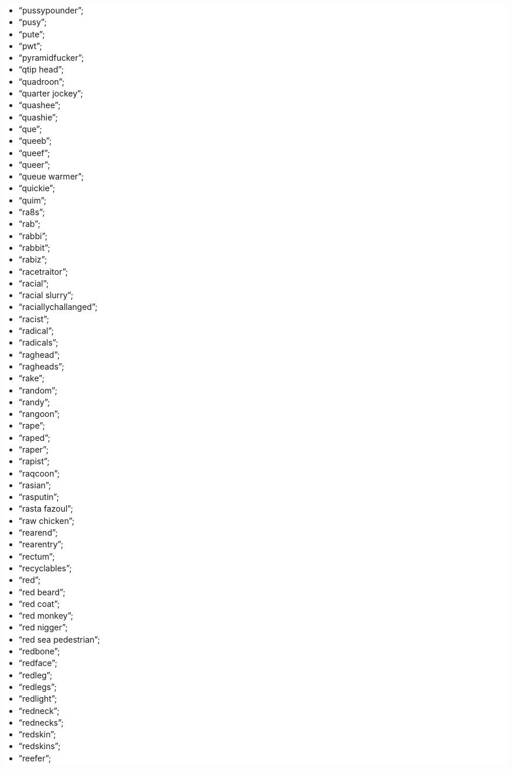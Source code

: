 *   “pussypounder”;
*   “pusy”;
*   “pute”;
*   “pwt”;
*   “pyramidfucker”;
*   “qtip head”;
*   “quadroon”;
*   “quarter jockey”;
*   “quashee”;
*   “quashie”;
*   “que”;
*   “queeb”;
*   “queef”;
*   “queer”;
*   “queue warmer”;
*   “quickie”;
*   “quim”;
*   “ra8s”;
*   “rab”;
*   “rabbi”;
*   “rabbit”;
*   “rabiz”;
*   “racetraitor”;
*   “racial”;
*   “racial slurry”;
*   “raciallychallanged”;
*   “racist”;
*   “radical”;
*   “radicals”;
*   “raghead”;
*   “ragheads”;
*   “rake”;
*   “random”;
*   “randy”;
*   “rangoon”;
*   “rape”;
*   “raped”;
*   “raper”;
*   “rapist”;
*   “raqcoon”;
*   “rasian”;
*   “rasputin”;
*   “rasta fazoul”;
*   “raw chicken”;
*   “rearend”;
*   “rearentry”;
*   “rectum”;
*   “recyclables”;
*   “red”;
*   “red beard”;
*   “red coat”;
*   “red monkey”;
*   “red nigger”;
*   “red sea pedestrian”;
*   “redbone”;
*   “redface”;
*   “redleg”;
*   “redlegs”;
*   “redlight”;
*   “redneck”;
*   “rednecks”;
*   “redskin”;
*   “redskins”;
*   “reefer”;